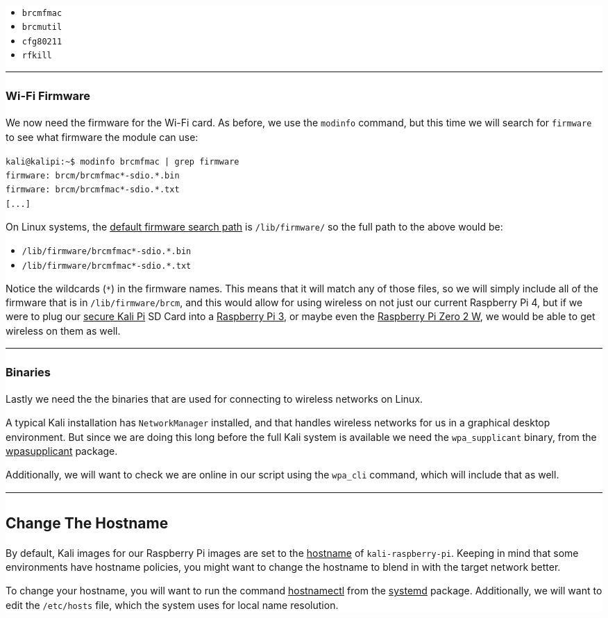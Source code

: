 -   `brcmfmac`
-   `brcmutil`
-   `cfg80211`
-   `rfkill`

* * *

### Wi-Fi Firmware

We now need the firmware for the Wi-Fi card. As before, we use the `modinfo` command, but this time we will search for `firmware` to see what firmware the module can use:

```console
kali@kalipi:~$ modinfo brcmfmac | grep firmware
firmware: brcm/brcmfmac*-sdio.*.bin
firmware: brcm/brcmfmac*-sdio.*.txt
[...]
```

On Linux systems, the [default firmware search path](https://docs.kernel.org/driver-api/firmware/fw_search_path.html) is `/lib/firmware/` so the full path to the above would be:

-   `/lib/firmware/brcmfmac*-sdio.*.bin`
-   `/lib/firmware/brcmfmac*-sdio.*.txt`

Notice the wildcards (`*`) in the firmware names. This means that it will match any of those files, so we will simply include all of the firmware that is in `/lib/firmware/brcm`, and this would allow for using wireless on not just our current Raspberry Pi 4, but if we were to plug our [secure Kali Pi](https://www.kali.org/blog/secure-kali-raspberry-pi/) SD Card into a [Raspberry Pi 3](https://www.kali.org/docs/arm/raspberry-pi-3/), or maybe even the [Raspberry Pi Zero 2 W](https://www.kali.org/docs/arm/raspberry-pi-zero-2-w/), we would be able to get wireless on them as well.

* * *

### Binaries

Lastly we need the the binaries that are used for connecting to wireless networks on Linux.

A typical Kali installation has `NetworkManager` installed, and that handles wireless networks for us in a graphical desktop environment. But since we are doing this long before the full Kali system is available we need the `wpa_supplicant` binary, from the [wpasupplicant](https://packages.debian.org/testing/wpasupplicant) package.

Additionally, we will want to check we are online in our script using the `wpa_cli` command, which will include that as well.

* * *

Change The Hostname
-------------------

By default, Kali images for our Raspberry Pi images are set to the [hostname](https://man7.org/linux/man-pages/man7/hostname.7.html) of `kali-raspberry-pi`. Keeping in mind that some environments have hostname policies, you might want to change the hostname to blend in with the target network better.

To change your hostname, you will want to run the command [hostnamectl](https://manpages.debian.org/testing/systemd/hostnamectl.1.en.html) from the [systemd](https://packages.debian.org/testing/systemd) package. Additionally, we will want to edit the `/etc/hosts` file, which the system uses for local name resolution.
